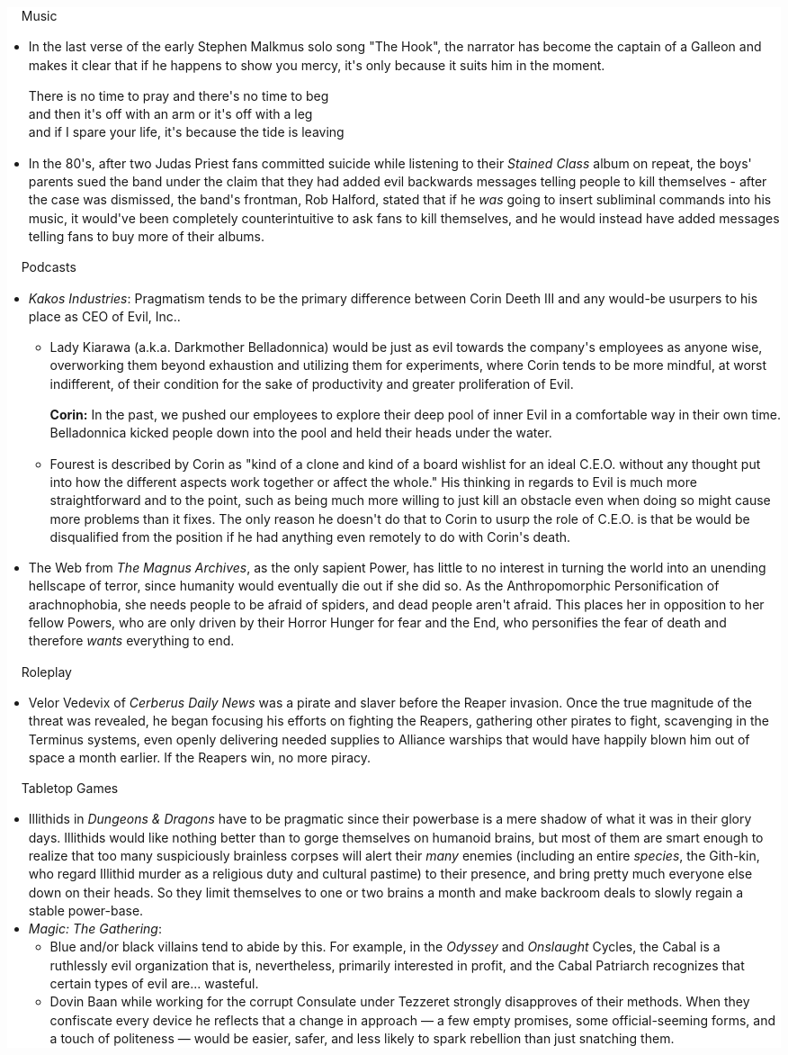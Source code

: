     Music 

-   In the last verse of the early Stephen Malkmus solo song "The Hook", the narrator has become the captain of a Galleon and makes it clear that if he happens to show you mercy, it's only because it suits him in the moment.
    
    There is no time to pray and there's no time to beg  
    and then it's off with an arm or it's off with a leg  
    and if I spare your life, it's because the tide is leaving
    
-   In the 80's, after two Judas Priest fans committed suicide while listening to their _Stained Class_ album on repeat, the boys' parents sued the band under the claim that they had added evil backwards messages telling people to kill themselves - after the case was dismissed, the band's frontman, Rob Halford, stated that if he _was_ going to insert subliminal commands into his music, it would've been completely counterintuitive to ask fans to kill themselves, and he would instead have added messages telling fans to buy more of their albums.

    Podcasts 

-   _Kakos Industries_: Pragmatism tends to be the primary difference between Corin Deeth III and any would-be usurpers to his place as CEO of Evil, Inc..
    -   Lady Kiarawa (a.k.a. Darkmother Belladonnica) would be just as evil towards the company's employees as anyone wise, overworking them beyond exhaustion and utilizing them for experiments, where Corin tends to be more mindful, at worst indifferent, of their condition for the sake of productivity and greater proliferation of Evil.
        
        **Corin:** In the past, we pushed our employees to explore their deep pool of inner Evil in a comfortable way in their own time. Belladonnica kicked people down into the pool and held their heads under the water.
        
    -   Fourest is described by Corin as "kind of a clone and kind of a board wishlist for an ideal C.E.O. without any thought put into how the different aspects work together or affect the whole." His thinking in regards to Evil is much more straightforward and to the point, such as being much more willing to just kill an obstacle even when doing so might cause more problems than it fixes. The only reason he doesn't do that to Corin to usurp the role of C.E.O. is that be would be disqualified from the position if he had anything even remotely to do with Corin's death.
-   The Web from _The Magnus Archives_, as the only sapient Power, has little to no interest in turning the world into an unending hellscape of terror, since humanity would eventually die out if she did so. As the Anthropomorphic Personification of arachnophobia, she needs people to be afraid of spiders, and dead people aren't afraid. This places her in opposition to her fellow Powers, who are only driven by their Horror Hunger for fear and the End, who personifies the fear of death and therefore _wants_ everything to end.

    Roleplay 

-   Velor Vedevix of _Cerberus Daily News_ was a pirate and slaver before the Reaper invasion. Once the true magnitude of the threat was revealed, he began focusing his efforts on fighting the Reapers, gathering other pirates to fight, scavenging in the Terminus systems, even openly delivering needed supplies to Alliance warships that would have happily blown him out of space a month earlier. If the Reapers win, no more piracy.

    Tabletop Games 

-   Illithids in _Dungeons & Dragons_ have to be pragmatic since their powerbase is a mere shadow of what it was in their glory days. Illithids would like nothing better than to gorge themselves on humanoid brains, but most of them are smart enough to realize that too many suspiciously brainless corpses will alert their _many_ enemies (including an entire _species_, the Gith-kin, who regard Illithid murder as a religious duty and cultural pastime) to their presence, and bring pretty much everyone else down on their heads. So they limit themselves to one or two brains a month and make backroom deals to slowly regain a stable power-base.
-   _Magic: The Gathering_:
    -   Blue and/or black villains tend to abide by this. For example, in the _Odyssey_ and _Onslaught_ Cycles, the Cabal is a ruthlessly evil organization that is, nevertheless, primarily interested in profit, and the Cabal Patriarch recognizes that certain types of evil are... wasteful.
    -   Dovin Baan while working for the corrupt Consulate under Tezzeret strongly disapproves of their methods. When they confiscate every device he reflects that a change in approach — a few empty promises, some official-seeming forms, and a touch of politeness — would be easier, safer, and less likely to spark rebellion than just snatching them.